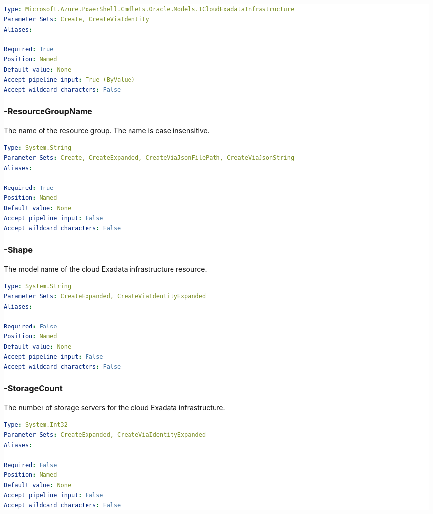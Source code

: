 ```yaml
Type: Microsoft.Azure.PowerShell.Cmdlets.Oracle.Models.ICloudExadataInfrastructure
Parameter Sets: Create, CreateViaIdentity
Aliases:

Required: True
Position: Named
Default value: None
Accept pipeline input: True (ByValue)
Accept wildcard characters: False
```

### -ResourceGroupName
The name of the resource group.
The name is case insensitive.

```yaml
Type: System.String
Parameter Sets: Create, CreateExpanded, CreateViaJsonFilePath, CreateViaJsonString
Aliases:

Required: True
Position: Named
Default value: None
Accept pipeline input: False
Accept wildcard characters: False
```

### -Shape
The model name of the cloud Exadata infrastructure resource.

```yaml
Type: System.String
Parameter Sets: CreateExpanded, CreateViaIdentityExpanded
Aliases:

Required: False
Position: Named
Default value: None
Accept pipeline input: False
Accept wildcard characters: False
```

### -StorageCount
The number of storage servers for the cloud Exadata infrastructure.

```yaml
Type: System.Int32
Parameter Sets: CreateExpanded, CreateViaIdentityExpanded
Aliases:

Required: False
Position: Named
Default value: None
Accept pipeline input: False
Accept wildcard characters: False
```
